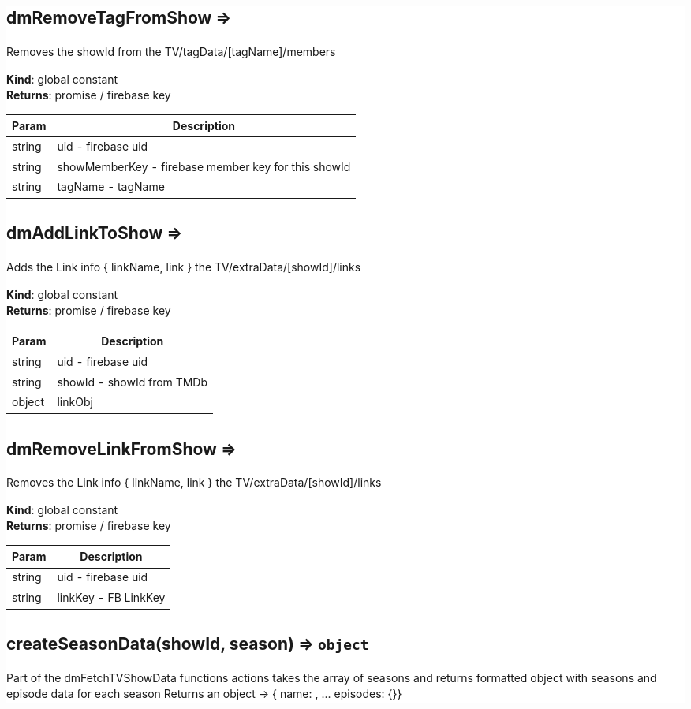 <a name="dmRemoveTagFromShow"></a>

## dmRemoveTagFromShow ⇒
Removes the showId from the TV/tagData/[tagName]/members

**Kind**: global constant  
**Returns**: promise / firebase key  

| Param | Description |
| --- | --- |
| string | uid - firebase uid |
| string | showMemberKey - firebase member key for this showId |
| string | tagName - tagName |

<a name="dmAddLinkToShow"></a>

## dmAddLinkToShow ⇒
Adds the Link info { linkName, link } the TV/extraData/[showId]/links

**Kind**: global constant  
**Returns**: promise / firebase key  

| Param | Description |
| --- | --- |
| string | uid - firebase uid |
| string | showId - showId from TMDb |
| object | linkObj |

<a name="dmRemoveLinkFromShow"></a>

## dmRemoveLinkFromShow ⇒
Removes the Link info { linkName, link } the TV/extraData/[showId]/links

**Kind**: global constant  
**Returns**: promise / firebase key  

| Param | Description |
| --- | --- |
| string | uid - firebase uid |
| string | linkKey - FB LinkKey |

<a name="createSeasonData"></a>

## createSeasonData(showId, season) ⇒ <code>object</code>
Part of the dmFetchTVShowData functions actions
takes the array of seasons and returns formatted object with 
seasons and episode data for each season
Returns an object -> { name: , ... episodes: {}}
